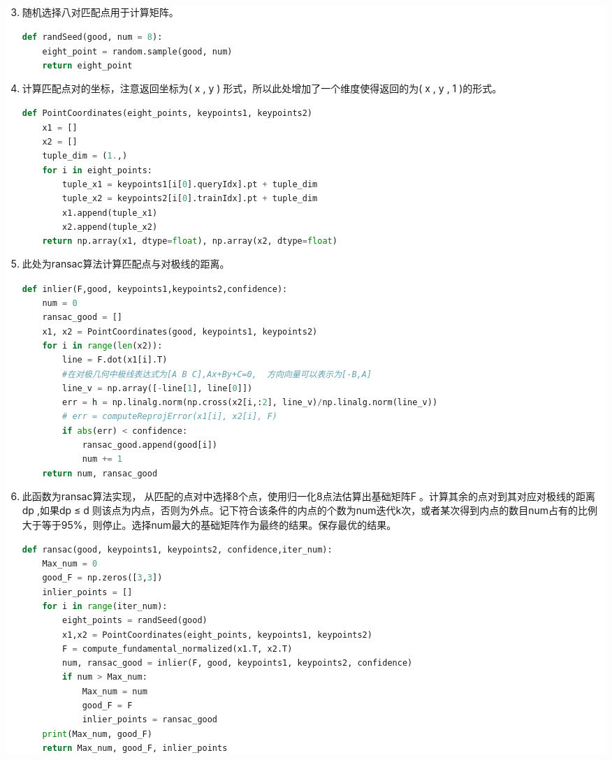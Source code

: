 3. 随机选择八对匹配点用于计算矩阵。

   ```python
   def randSeed(good, num = 8):
       eight_point = random.sample(good, num)
       return eight_point
   ```

4. 计算匹配点对的坐标，注意返回坐标为( x , y ) 形式，所以此处增加了一个维度使得返回的为( x , y , 1 )的形式。

   ```python
   def PointCoordinates(eight_points, keypoints1, keypoints2)
       x1 = []
       x2 = []
       tuple_dim = (1.,)
       for i in eight_points:
           tuple_x1 = keypoints1[i[0].queryIdx].pt + tuple_dim
           tuple_x2 = keypoints2[i[0].trainIdx].pt + tuple_dim
           x1.append(tuple_x1)
           x2.append(tuple_x2)
       return np.array(x1, dtype=float), np.array(x2, dtype=float)
   ```

5. 此处为ransac算法计算匹配点与对极线的距离。

   ```python
   def inlier(F,good, keypoints1,keypoints2,confidence):
       num = 0
       ransac_good = []
       x1, x2 = PointCoordinates(good, keypoints1, keypoints2)
       for i in range(len(x2)):
           line = F.dot(x1[i].T)
           #在对极几何中极线表达式为[A B C],Ax+By+C=0,  方向向量可以表示为[-B,A]
           line_v = np.array([-line[1], line[0]])
           err = h = np.linalg.norm(np.cross(x2[i,:2], line_v)/np.linalg.norm(line_v))
           # err = computeReprojError(x1[i], x2[i], F)
           if abs(err) < confidence:
               ransac_good.append(good[i])
               num += 1
       return num, ransac_good
   ```

6. 此函数为ransac算法实现， 从匹配的点对中选择8个点，使用归一化8点法估算出基础矩阵F 。计算其余的点对到其对应对极线的距离dp ,如果dp ≤ d 则该点为内点，否则为外点。记下符合该条件的内点的个数为num迭代k次，或者某次得到内点的数目num占有的比例大于等于95%，则停止。选择num最大的基础矩阵作为最终的结果。保存最优的结果。

   ```python
   def ransac(good, keypoints1, keypoints2, confidence,iter_num):
       Max_num = 0
       good_F = np.zeros([3,3])
       inlier_points = []
       for i in range(iter_num):
           eight_points = randSeed(good)
           x1,x2 = PointCoordinates(eight_points, keypoints1, keypoints2)
           F = compute_fundamental_normalized(x1.T, x2.T)
           num, ransac_good = inlier(F, good, keypoints1, keypoints2, confidence)
           if num > Max_num:
               Max_num = num
               good_F = F
               inlier_points = ransac_good
       print(Max_num, good_F)
       return Max_num, good_F, inlier_points
   ```
